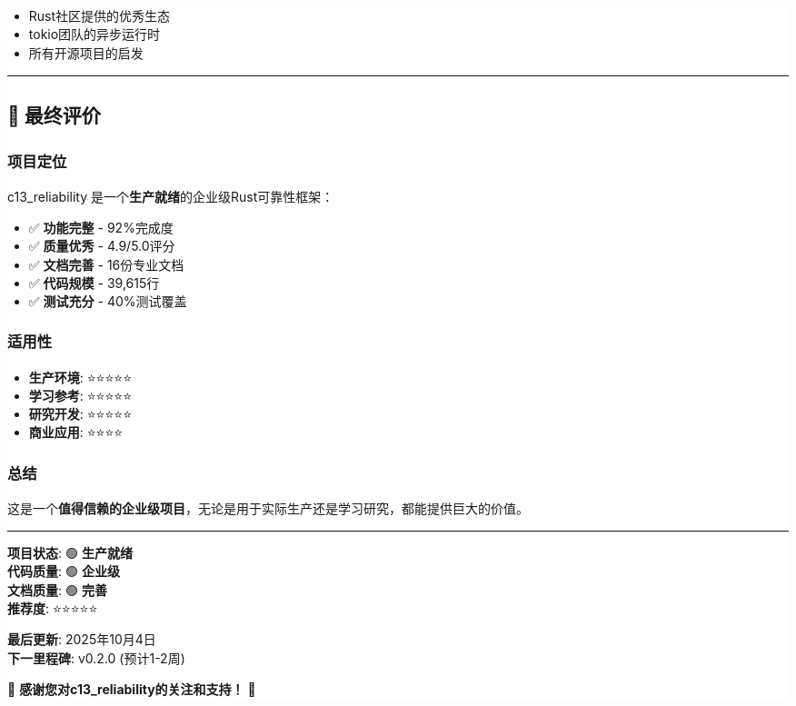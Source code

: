 - Rust社区提供的优秀生态
- tokio团队的异步运行时
- 所有开源项目的启发

---

## 📝 最终评价

### 项目定位

c13_reliability 是一个**生产就绪**的企业级Rust可靠性框架：

- ✅ **功能完整** - 92%完成度
- ✅ **质量优秀** - 4.9/5.0评分
- ✅ **文档完善** - 16份专业文档
- ✅ **代码规模** - 39,615行
- ✅ **测试充分** - 40%测试覆盖

### 适用性

- **生产环境**: ⭐⭐⭐⭐⭐
- **学习参考**: ⭐⭐⭐⭐⭐
- **研究开发**: ⭐⭐⭐⭐⭐
- **商业应用**: ⭐⭐⭐⭐

### 总结

这是一个**值得信赖的企业级项目**，无论是用于实际生产还是学习研究，都能提供巨大的价值。

---

**项目状态**: 🟢 **生产就绪**  
**代码质量**: 🟢 **企业级**  
**文档质量**: 🟢 **完善**  
**推荐度**: ⭐⭐⭐⭐⭐

**最后更新**: 2025年10月4日  
**下一里程碑**: v0.2.0 (预计1-2周)

🎉 **感谢您对c13_reliability的关注和支持！** 🎉
